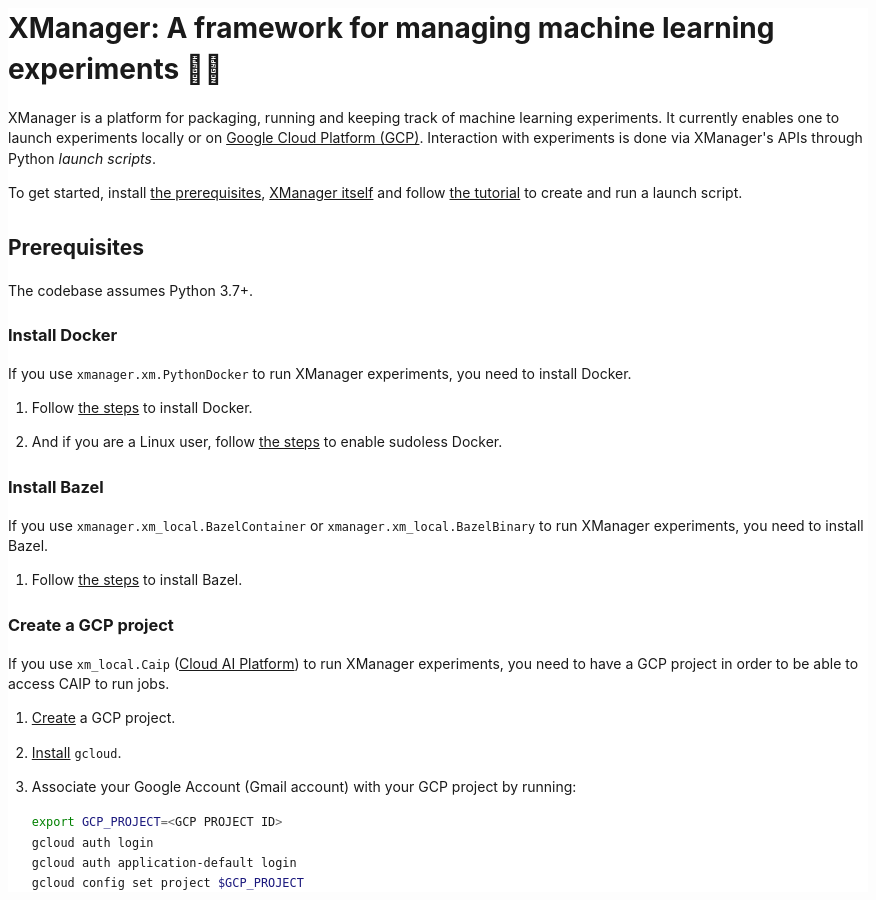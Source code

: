# XManager: A framework for managing machine learning experiments 🧑‍🔬

XManager is a platform for packaging, running and keeping track of machine
learning experiments. It currently enables one to launch experiments locally or
on [Google Cloud Platform (GCP)](https://cloud.google.com/). Interaction with
experiments is done via XManager's APIs through Python *launch scripts*.

To get started, install [the prerequisites](#prerequisites), [XManager
itself](#install-xmanager) and follow [the
tutorial](#writing-xmanager-launch-scripts) to create and run a launch script.



## Prerequisites

The codebase assumes Python 3.7+.

### Install Docker

If you use `xmanager.xm.PythonDocker` to run XManager experiments,
you need to install Docker.

1. Follow [the steps](https://docs.docker.com/engine/install/#supported-platforms)
   to install Docker.

2. And if you are a Linux user, follow [the steps](https://docs.docker.com/engine/install/linux-postinstall/)
   to enable sudoless Docker.

### Install Bazel

If you use `xmanager.xm_local.BazelContainer` or `xmanager.xm_local.BazelBinary`
to run XManager experiments, you need to install Bazel.

1. Follow [the steps](https://docs.bazel.build/versions/master/install.html) to
   install Bazel.

### Create a GCP project

If you use `xm_local.Caip` ([Cloud AI Platform](https://cloud.google.com/ai-platform))
to run XManager experiments, you need to have a GCP project in order to be able
to access CAIP to run jobs.

1. [Create](https://console.cloud.google.com/) a GCP project.

2. [Install](https://cloud.google.com/sdk/docs/install) `gcloud`.

3. Associate your Google Account (Gmail account) with your GCP project by
   running:

   ```bash
   export GCP_PROJECT=<GCP PROJECT ID>
   gcloud auth login
   gcloud auth application-default login
   gcloud config set project $GCP_PROJECT
   ```
